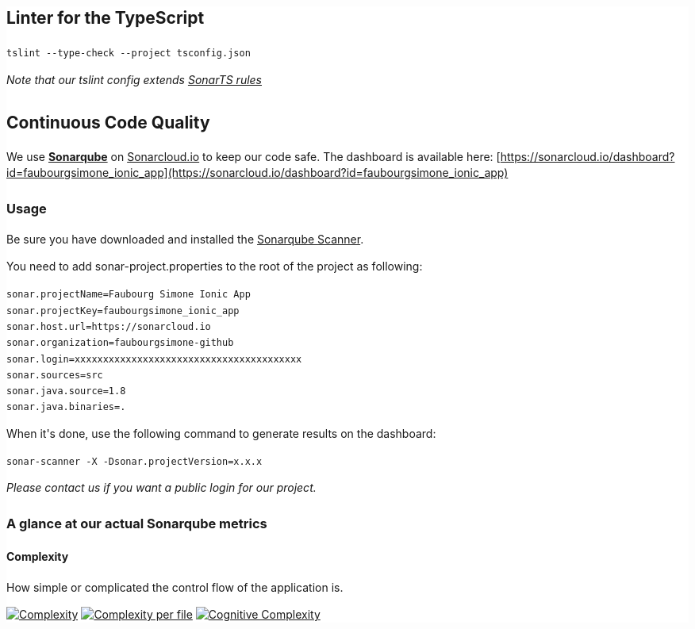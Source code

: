 Linter for the TypeScript
-------------------------
```
tslint --type-check --project tsconfig.json
```
*Note that our tslint config extends [SonarTS rules](https://www.sonarsource.com/products/codeanalyzers/sonarts.html)*


Continuous Code Quality
-----------------------
We use **[Sonarqube](https://www.sonarqube.org/)** on [Sonarcloud.io](https://about.sonarcloud.io/get-started/) to keep our code safe.
The dashboard is available here: [https://sonarcloud.io/dashboard?id=faubourgsimone_ionic_app](https://sonarcloud.io/dashboard?id=faubourgsimone_ionic_app)

### Usage

Be sure you have downloaded and installed the [Sonarqube Scanner](https://docs.sonarqube.org/display/SCAN/Analyzing+with+SonarQube+Scanner).

You need to add sonar-project.properties to the root of the project as following:
```
sonar.projectName=Faubourg Simone Ionic App
sonar.projectKey=faubourgsimone_ionic_app
sonar.host.url=https://sonarcloud.io
sonar.organization=faubourgsimone-github
sonar.login=xxxxxxxxxxxxxxxxxxxxxxxxxxxxxxxxxxxxxxxx
sonar.sources=src
sonar.java.source=1.8
sonar.java.binaries=.
```

When it's done, use the following command to generate results on the dashboard:

```
sonar-scanner -X -Dsonar.projectVersion=x.x.x
```

*Please contact us if you want a public login for our project.*


### A glance at our actual Sonarqube metrics

#### Complexity
How simple or complicated the control flow of the application is. 

[![Complexity](https://sonarcloud.io/api/badges/measure?key=faubourgsimone_ionic_app&metric=complexity)](https://sonarcloud.io/component_measures?id=faubourgsimone_ionic_app&metric=complexity) 
[![Complexity per file](https://sonarcloud.io/api/badges/measure?key=faubourgsimone_ionic_app&metric=file_complexity)](https://sonarcloud.io/component_measures?id=faubourgsimone_ionic_app&metric=file_complexity)
[![Cognitive Complexity](https://sonarcloud.io/api/badges/measure?key=faubourgsimone_ionic_app&metric=cognitive_complexity)](https://sonarcloud.io/component_measures?id=faubourgsimone_ionic_app&metric=cognitive_complexity)

